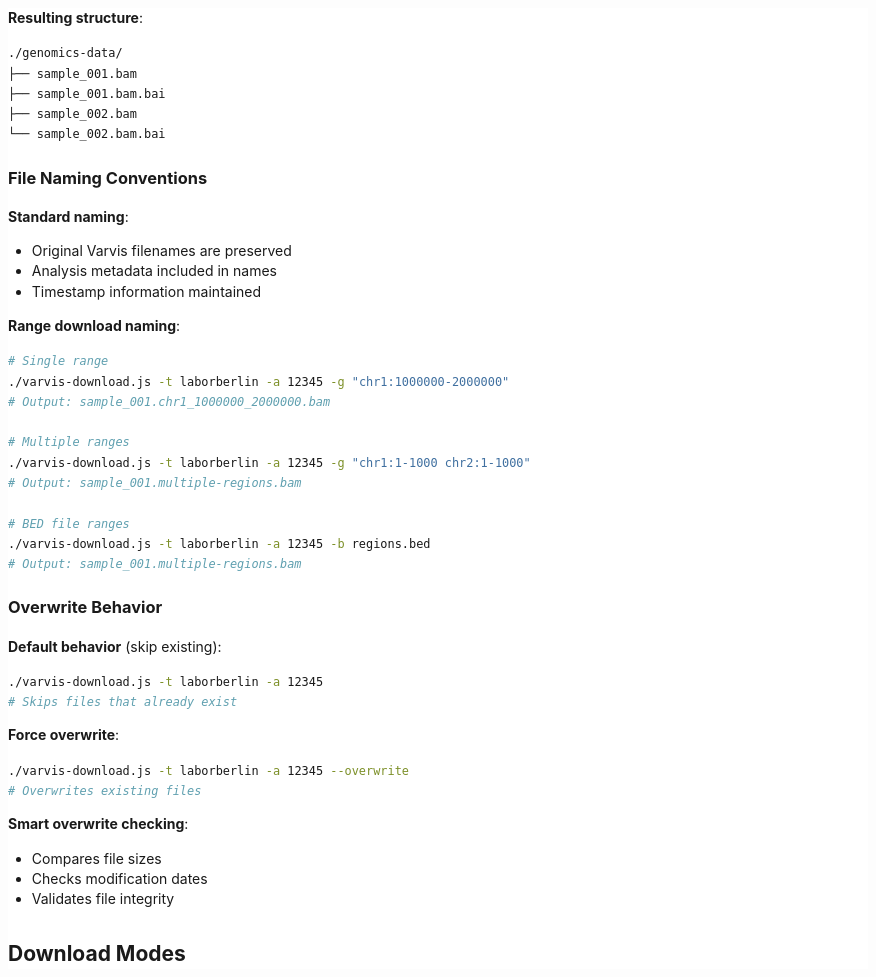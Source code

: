 **Resulting structure**:

```
./genomics-data/
├── sample_001.bam
├── sample_001.bam.bai
├── sample_002.bam
└── sample_002.bam.bai
```

### File Naming Conventions

**Standard naming**:

- Original Varvis filenames are preserved
- Analysis metadata included in names
- Timestamp information maintained

**Range download naming**:

```bash
# Single range
./varvis-download.js -t laborberlin -a 12345 -g "chr1:1000000-2000000"
# Output: sample_001.chr1_1000000_2000000.bam

# Multiple ranges
./varvis-download.js -t laborberlin -a 12345 -g "chr1:1-1000 chr2:1-1000"
# Output: sample_001.multiple-regions.bam

# BED file ranges
./varvis-download.js -t laborberlin -a 12345 -b regions.bed
# Output: sample_001.multiple-regions.bam
```

### Overwrite Behavior

**Default behavior** (skip existing):

```bash
./varvis-download.js -t laborberlin -a 12345
# Skips files that already exist
```

**Force overwrite**:

```bash
./varvis-download.js -t laborberlin -a 12345 --overwrite
# Overwrites existing files
```

**Smart overwrite checking**:

- Compares file sizes
- Checks modification dates
- Validates file integrity

## Download Modes
